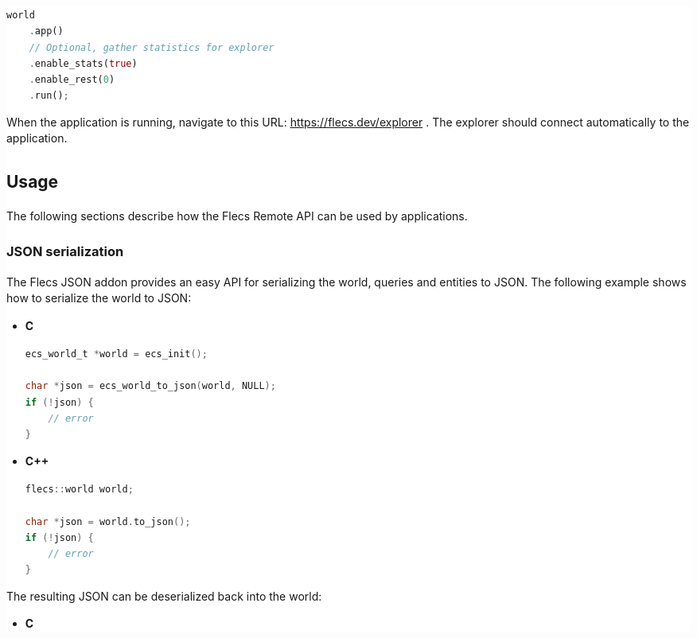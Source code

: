 ```rust
world
    .app()
    // Optional, gather statistics for explorer
    .enable_stats(true)
    .enable_rest(0)
    .run();
```
</li>
</ul>
</div>

When the application is running, navigate to this URL: https://flecs.dev/explorer . The explorer should connect automatically to the application.

## Usage
The following sections describe how the Flecs Remote API can be used by applications.

### JSON serialization
The Flecs JSON addon provides an easy API for serializing the world, queries and entities to JSON. The following example shows how to serialize the world to JSON:

<div class="flecs-snippet-tabs">
<ul>
<li><b class="tab-title">C</b>

```c
ecs_world_t *world = ecs_init();

char *json = ecs_world_to_json(world, NULL);
if (!json) {
    // error
}
```

</li>
<li><b class="tab-title">C++</b>

```cpp
flecs::world world;

char *json = world.to_json();
if (!json) {
    // error
}
```

</li>
</ul>
</div>

The resulting JSON can be deserialized back into the world:

<div class="flecs-snippet-tabs">
<ul>
<li><b class="tab-title">C</b>
